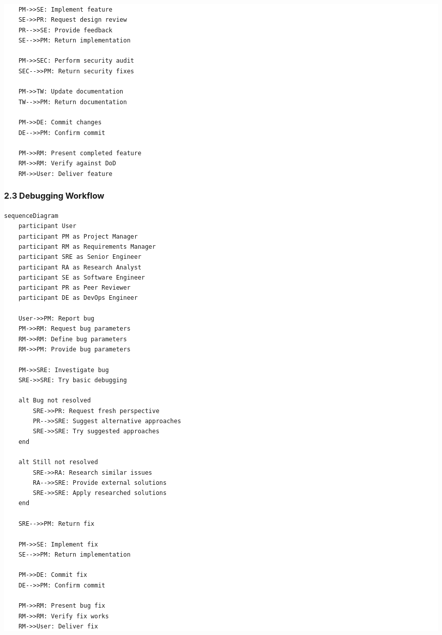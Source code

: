 ```mermaid
    PM->>SE: Implement feature
    SE->>PR: Request design review
    PR-->>SE: Provide feedback
    SE-->>PM: Return implementation

    PM->>SEC: Perform security audit
    SEC-->>PM: Return security fixes

    PM->>TW: Update documentation
    TW-->>PM: Return documentation

    PM->>DE: Commit changes
    DE-->>PM: Confirm commit

    PM->>RM: Present completed feature
    RM->>RM: Verify against DoD
    RM->>User: Deliver feature
```

### 2.3 Debugging Workflow

```mermaid
sequenceDiagram
    participant User
    participant PM as Project Manager
    participant RM as Requirements Manager
    participant SRE as Senior Engineer
    participant RA as Research Analyst
    participant SE as Software Engineer
    participant PR as Peer Reviewer
    participant DE as DevOps Engineer

    User->>PM: Report bug
    PM->>RM: Request bug parameters
    RM->>RM: Define bug parameters
    RM->>PM: Provide bug parameters

    PM->>SRE: Investigate bug
    SRE->>SRE: Try basic debugging

    alt Bug not resolved
        SRE->>PR: Request fresh perspective
        PR-->>SRE: Suggest alternative approaches
        SRE->>SRE: Try suggested approaches
    end

    alt Still not resolved
        SRE->>RA: Research similar issues
        RA-->>SRE: Provide external solutions
        SRE->>SRE: Apply researched solutions
    end

    SRE-->>PM: Return fix

    PM->>SE: Implement fix
    SE-->>PM: Return implementation

    PM->>DE: Commit fix
    DE-->>PM: Confirm commit

    PM->>RM: Present bug fix
    RM->>RM: Verify fix works
    RM->>User: Deliver fix
```